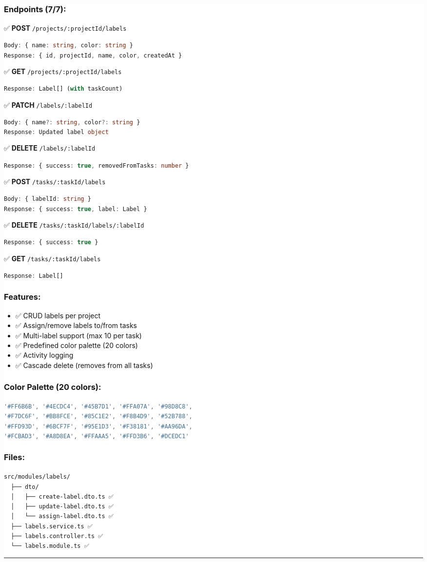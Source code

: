 ### **Endpoints** (7/7):

✅ **POST** `/projects/:projectId/labels`
```typescript
Body: { name: string, color: string }
Response: { id, projectId, name, color, createdAt }
```

✅ **GET** `/projects/:projectId/labels`
```typescript
Response: Label[] (with taskCount)
```

✅ **PATCH** `/labels/:labelId`
```typescript
Body: { name?: string, color?: string }
Response: Updated label object
```

✅ **DELETE** `/labels/:labelId`
```typescript
Response: { success: true, removedFromTasks: number }
```

✅ **POST** `/tasks/:taskId/labels`
```typescript
Body: { labelId: string }
Response: { success: true, label: Label }
```

✅ **DELETE** `/tasks/:taskId/labels/:labelId`
```typescript
Response: { success: true }
```

✅ **GET** `/tasks/:taskId/labels`
```typescript
Response: Label[]
```

### **Features**:
- ✅ CRUD labels per project
- ✅ Assign/remove labels to/from tasks
- ✅ Multi-label support (max 10 per task)
- ✅ Predefined color palette (20 colors)
- ✅ Activity logging
- ✅ Cascade delete (removes from all tasks)

### **Color Palette** (20 colors):
```typescript
'#FF6B6B', '#4ECDC4', '#45B7D1', '#FFA07A', '#98D8C8',
'#F7DC6F', '#BB8FCE', '#85C1E2', '#F8B4D9', '#52B788',
'#FFD93D', '#6BCF7F', '#95E1D3', '#F38181', '#AA96DA',
'#FCBAD3', '#A8D8EA', '#FFAAA5', '#FFD3B6', '#DCEDC1'
```

### **Files**:
```
src/modules/labels/
  ├── dto/
  │   ├── create-label.dto.ts ✅
  │   ├── update-label.dto.ts ✅
  │   └── assign-label.dto.ts ✅
  ├── labels.service.ts ✅
  ├── labels.controller.ts ✅
  └── labels.module.ts ✅
```

---
